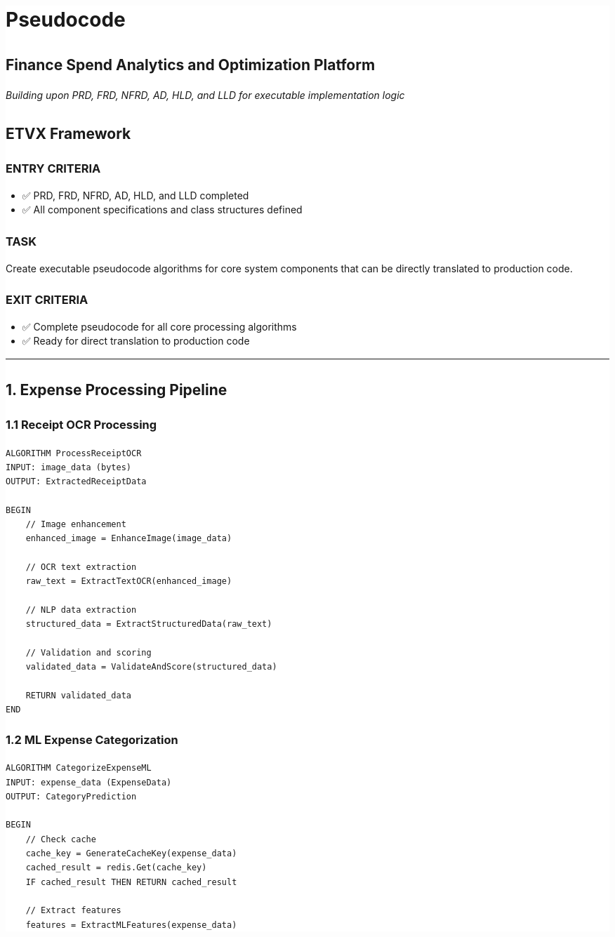 # Pseudocode
## Finance Spend Analytics and Optimization Platform

*Building upon PRD, FRD, NFRD, AD, HLD, and LLD for executable implementation logic*

## ETVX Framework

### ENTRY CRITERIA
- ✅ PRD, FRD, NFRD, AD, HLD, and LLD completed
- ✅ All component specifications and class structures defined

### TASK
Create executable pseudocode algorithms for core system components that can be directly translated to production code.

### EXIT CRITERIA
- ✅ Complete pseudocode for all core processing algorithms
- ✅ Ready for direct translation to production code

---

## 1. Expense Processing Pipeline

### 1.1 Receipt OCR Processing
```pseudocode
ALGORITHM ProcessReceiptOCR
INPUT: image_data (bytes)
OUTPUT: ExtractedReceiptData

BEGIN
    // Image enhancement
    enhanced_image = EnhanceImage(image_data)
    
    // OCR text extraction
    raw_text = ExtractTextOCR(enhanced_image)
    
    // NLP data extraction
    structured_data = ExtractStructuredData(raw_text)
    
    // Validation and scoring
    validated_data = ValidateAndScore(structured_data)
    
    RETURN validated_data
END
```

### 1.2 ML Expense Categorization
```pseudocode
ALGORITHM CategorizeExpenseML
INPUT: expense_data (ExpenseData)
OUTPUT: CategoryPrediction

BEGIN
    // Check cache
    cache_key = GenerateCacheKey(expense_data)
    cached_result = redis.Get(cache_key)
    IF cached_result THEN RETURN cached_result
    
    // Extract features
    features = ExtractMLFeatures(expense_data)
```